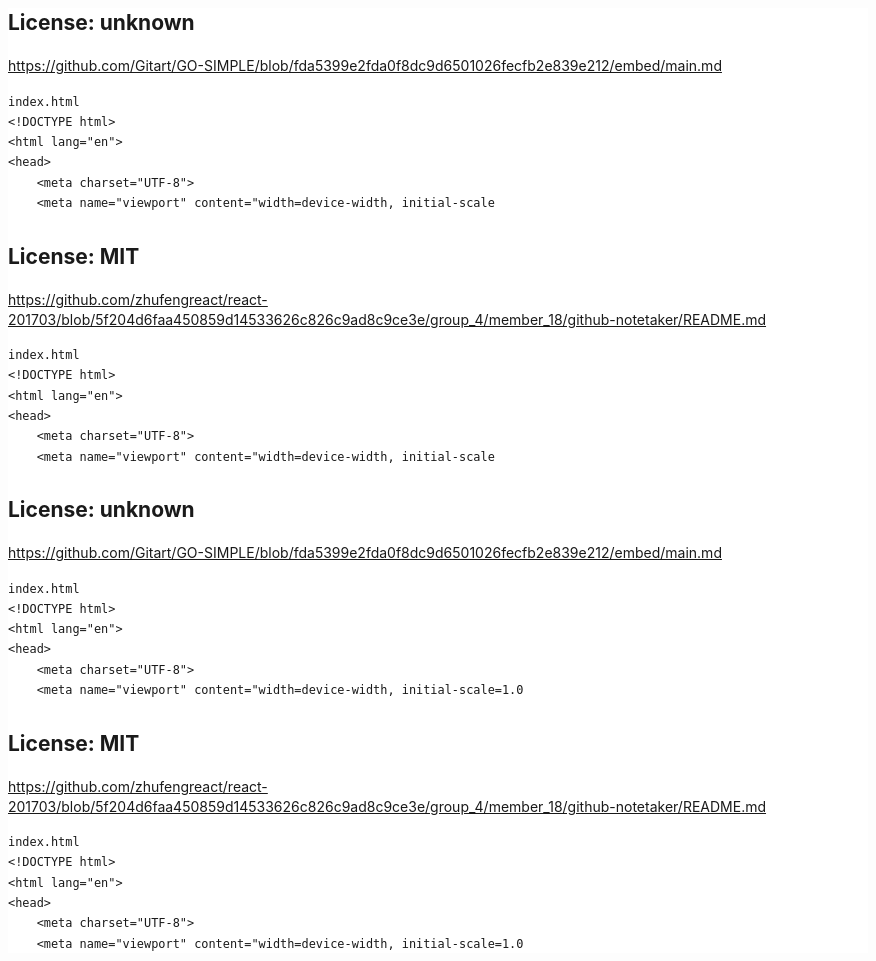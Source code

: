 
## License: unknown
https://github.com/Gitart/GO-SIMPLE/blob/fda5399e2fda0f8dc9d6501026fecfb2e839e212/embed/main.md

```
index.html
<!DOCTYPE html>
<html lang="en">
<head>
    <meta charset="UTF-8">
    <meta name="viewport" content="width=device-width, initial-scale
```


## License: MIT
https://github.com/zhufengreact/react-201703/blob/5f204d6faa450859d14533626c826c9ad8c9ce3e/group_4/member_18/github-notetaker/README.md

```
index.html
<!DOCTYPE html>
<html lang="en">
<head>
    <meta charset="UTF-8">
    <meta name="viewport" content="width=device-width, initial-scale
```


## License: unknown
https://github.com/Gitart/GO-SIMPLE/blob/fda5399e2fda0f8dc9d6501026fecfb2e839e212/embed/main.md

```
index.html
<!DOCTYPE html>
<html lang="en">
<head>
    <meta charset="UTF-8">
    <meta name="viewport" content="width=device-width, initial-scale=1.0
```


## License: MIT
https://github.com/zhufengreact/react-201703/blob/5f204d6faa450859d14533626c826c9ad8c9ce3e/group_4/member_18/github-notetaker/README.md

```
index.html
<!DOCTYPE html>
<html lang="en">
<head>
    <meta charset="UTF-8">
    <meta name="viewport" content="width=device-width, initial-scale=1.0
```
